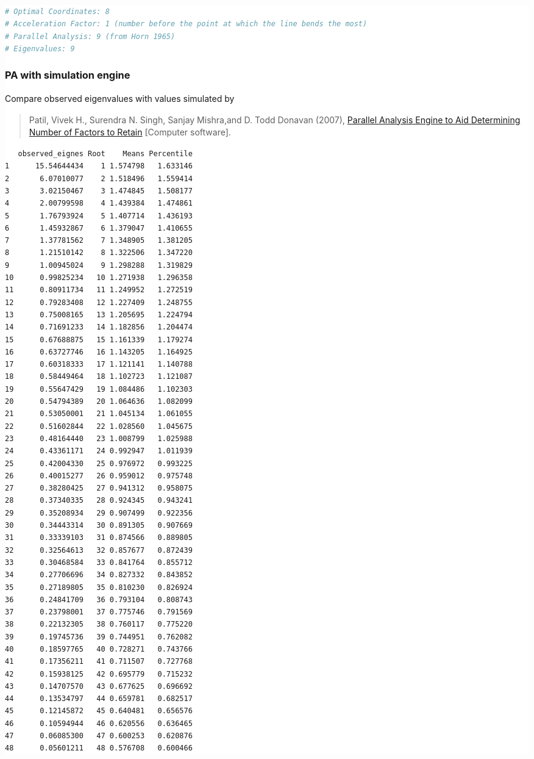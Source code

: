 
```r
# Optimal Coordinates: 8
# Acceleration Factor: 1 (number before the point at which the line bends the most)
# Parallel Analysis: 9 (from Horn 1965)
# Eigenvalues: 9
```

### PA with simulation engine
Compare observed eigenvalues with values simulated by 

> Patil, Vivek H., Surendra N. Singh, Sanjay Mishra,and D. Todd Donavan (2007), [Parallel Analysis Engine to Aid Determining Number of Factors to Retain](http://smishra.faculty.ku.edu/parallelengine.htm) [Computer software]. 


```
   observed_eignes Root    Means Percentile
1      15.54644434    1 1.574798   1.633146
2       6.07010077    2 1.518496   1.559414
3       3.02150467    3 1.474845   1.508177
4       2.00799598    4 1.439384   1.474861
5       1.76793924    5 1.407714   1.436193
6       1.45932867    6 1.379047   1.410655
7       1.37781562    7 1.348905   1.381205
8       1.21510142    8 1.322506   1.347220
9       1.00945024    9 1.298288   1.319829
10      0.99825234   10 1.271938   1.296358
11      0.80911734   11 1.249952   1.272519
12      0.79283408   12 1.227409   1.248755
13      0.75008165   13 1.205695   1.224794
14      0.71691233   14 1.182856   1.204474
15      0.67688875   15 1.161339   1.179274
16      0.63727746   16 1.143205   1.164925
17      0.60318333   17 1.121141   1.140788
18      0.58449464   18 1.102723   1.121087
19      0.55647429   19 1.084486   1.102303
20      0.54794389   20 1.064636   1.082099
21      0.53050001   21 1.045134   1.061055
22      0.51602844   22 1.028560   1.045675
23      0.48164440   23 1.008799   1.025988
24      0.43361171   24 0.992947   1.011939
25      0.42004330   25 0.976972   0.993225
26      0.40015277   26 0.959012   0.975748
27      0.38280425   27 0.941312   0.958075
28      0.37340335   28 0.924345   0.943241
29      0.35208934   29 0.907499   0.922356
30      0.34443314   30 0.891305   0.907669
31      0.33339103   31 0.874566   0.889805
32      0.32564613   32 0.857677   0.872439
33      0.30468584   33 0.841764   0.855712
34      0.27706696   34 0.827332   0.843852
35      0.27189805   35 0.810230   0.826924
36      0.24841709   36 0.793104   0.808743
37      0.23798001   37 0.775746   0.791569
38      0.22132305   38 0.760117   0.775220
39      0.19745736   39 0.744951   0.762082
40      0.18597765   40 0.728271   0.743766
41      0.17356211   41 0.711507   0.727768
42      0.15938125   42 0.695779   0.715232
43      0.14707570   43 0.677625   0.696692
44      0.13534797   44 0.659781   0.682517
45      0.12145872   45 0.640481   0.656576
46      0.10594944   46 0.620556   0.636465
47      0.06085300   47 0.600253   0.620876
48      0.05601211   48 0.576708   0.600466
```